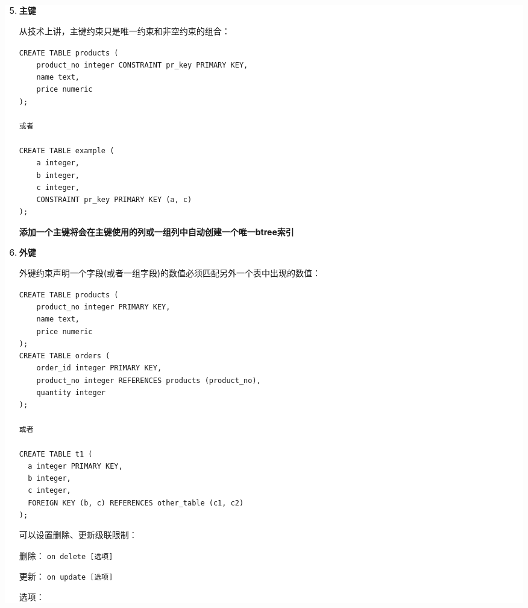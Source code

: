 5. **主键**

   从技术上讲，主键约束只是唯一约束和非空约束的组合：

   ```
   CREATE TABLE products (
       product_no integer CONSTRAINT pr_key PRIMARY KEY,
       name text,
       price numeric
   );
   
   或者
   
   CREATE TABLE example (
       a integer,
       b integer,
       c integer,
       CONSTRAINT pr_key PRIMARY KEY (a, c)
   );
   ```

   **添加一个主键将会在主键使用的列或一组列中自动创建一个唯一btree索引**

6. **外键**

   外键约束声明一个字段(或者一组字段)的数值必须匹配另外一个表中出现的数值：

   ```
   CREATE TABLE products (
       product_no integer PRIMARY KEY,
       name text,
       price numeric
   );
   CREATE TABLE orders (
       order_id integer PRIMARY KEY,
       product_no integer REFERENCES products (product_no),
       quantity integer
   );
   
   或者
   
   CREATE TABLE t1 (
     a integer PRIMARY KEY,
     b integer,
     c integer,
     FOREIGN KEY (b, c) REFERENCES other_table (c1, c2)
   );
   ```

   可以设置删除、更新级联限制：

   删除： `on delete [选项]`

   更新： `on update [选项]`

   选项：

